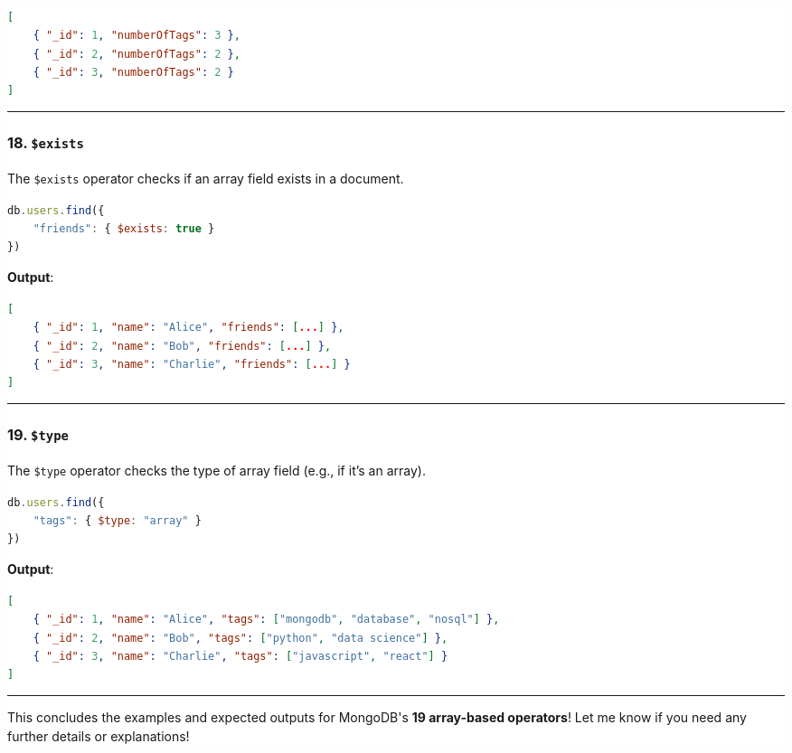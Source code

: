 ```json
[
    { "_id": 1, "numberOfTags": 3 },
    { "_id": 2, "numberOfTags": 2 },
    { "_id": 3, "numberOfTags": 2 }
]
```

---

### 18. **`$exists`**

The `$exists` operator checks if an array field exists in a document.

```javascript
db.users.find({
    "friends": { $exists: true }
})
```

**Output**:

```json
[
    { "_id": 1, "name": "Alice", "friends": [...] },
    { "_id": 2, "name": "Bob", "friends": [...] },
    { "_id": 3, "name": "Charlie", "friends": [...] }
]
```

---

### 19. **`$type`**

The `$type` operator checks the type of array field (e.g., if it’s an array).

```javascript
db.users.find({
    "tags": { $type: "array" }
})
```

**Output**:

```json
[
    { "_id": 1, "name": "Alice", "tags": ["mongodb", "database", "nosql"] },
    { "_id": 2, "name": "Bob", "tags": ["python", "data science"] },
    { "_id": 3, "name": "Charlie", "tags": ["javascript", "react"] }
]
```

---

This concludes the examples and expected outputs for MongoDB's **19 array-based operators**! Let me know if you need any further details or explanations!